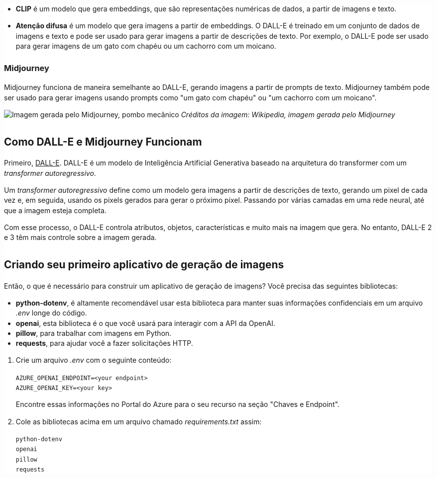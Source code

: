 - **CLIP** é um modelo que gera embeddings, que são representações numéricas de dados, a partir de imagens e texto.

- **Atenção difusa** é um modelo que gera imagens a partir de embeddings. O DALL-E é treinado em um conjunto de dados de imagens e texto e pode ser usado para gerar imagens a partir de descrições de texto. Por exemplo, o DALL-E pode ser usado para gerar imagens de um gato com chapéu ou um cachorro com um moicano.

### Midjourney

Midjourney funciona de maneira semelhante ao DALL-E, gerando imagens a partir de prompts de texto. Midjourney também pode ser usado para gerar imagens usando prompts como "um gato com chapéu" ou "um cachorro com um moicano".

![Imagem gerada pelo Midjourney, pombo mecânico](https://upload.wikimedia.org/wikipedia/commons/thumb/8/8c/Rupert_Breheny_mechanical_dove_eca144e7-476d-4976-821d-a49c408e4f36.png/440px-Rupert_Breheny_mechanical_dove_eca144e7-476d-4976-821d-a49c408e4f36.png?WT.mc_id=academic-105485-koreyst)
_Créditos da imagem: Wikipedia, imagem gerada pelo Midjourney_

## Como DALL-E e Midjourney Funcionam

Primeiro, [DALL-E](https://arxiv.org/pdf/2102.12092.pdf?WT.mc_id=academic-105485-koreyst). DALL-E é um modelo de Inteligência Artificial Generativa baseado na arquitetura do transformer com um _transformer autoregressivo_.

Um _transformer autoregressivo_ define como um modelo gera imagens a partir de descrições de texto, gerando um pixel de cada vez e, em seguida, usando os pixels gerados para gerar o próximo pixel. Passando por várias camadas em uma rede neural, até que a imagem esteja completa.

Com esse processo, o DALL-E controla atributos, objetos, características e muito mais na imagem que gera. No entanto, DALL-E 2 e 3 têm mais controle sobre a imagem gerada.

## Criando seu primeiro aplicativo de geração de imagens

Então, o que é necessário para construir um aplicativo de geração de imagens? Você precisa das seguintes bibliotecas:

- **python-dotenv**, é altamente recomendável usar esta biblioteca para manter suas informações confidenciais em um arquivo _.env_ longe do código.
- **openai**, esta biblioteca é o que você usará para interagir com a API da OpenAI.
- **pillow**, para trabalhar com imagens em Python.
- **requests**, para ajudar você a fazer solicitações HTTP.

1. Crie um arquivo _.env_ com o seguinte conteúdo:

   ```text
   AZURE_OPENAI_ENDPOINT=<your endpoint>
   AZURE_OPENAI_KEY=<your key>
   ```

   Encontre essas informações no Portal do Azure para o seu recurso na seção "Chaves e Endpoint".

1. Cole as bibliotecas acima em um arquivo chamado _requirements.txt_ assim:

   ```text
   python-dotenv
   openai
   pillow
   requests
   ```
